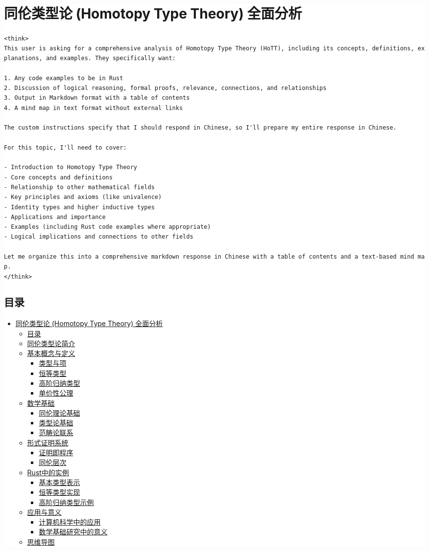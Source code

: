 # 同伦类型论 (Homotopy Type Theory) 全面分析

```text
<think>
This user is asking for a comprehensive analysis of Homotopy Type Theory (HoTT), including its concepts, definitions, explanations, and examples. They specifically want:

1. Any code examples to be in Rust
2. Discussion of logical reasoning, formal proofs, relevance, connections, and relationships
3. Output in Markdown format with a table of contents
4. A mind map in text format without external links

The custom instructions specify that I should respond in Chinese, so I'll prepare my entire response in Chinese.

For this topic, I'll need to cover:

- Introduction to Homotopy Type Theory
- Core concepts and definitions
- Relationship to other mathematical fields
- Key principles and axioms (like univalence)
- Identity types and higher inductive types
- Applications and importance
- Examples (including Rust code examples where appropriate)
- Logical implications and connections to other fields

Let me organize this into a comprehensive markdown response in Chinese with a table of contents and a text-based mind map.
</think>
```

## 目录

- [同伦类型论 (Homotopy Type Theory) 全面分析](#同伦类型论-homotopy-type-theory-全面分析)
  - [目录](#目录)
  - [同伦类型论简介](#同伦类型论简介)
  - [基本概念与定义](#基本概念与定义)
    - [类型与项](#类型与项)
    - [恒等类型](#恒等类型)
    - [高阶归纳类型](#高阶归纳类型)
    - [单价性公理](#单价性公理)
  - [数学基础](#数学基础)
    - [同伦理论基础](#同伦理论基础)
    - [类型论基础](#类型论基础)
    - [范畴论联系](#范畴论联系)
  - [形式证明系统](#形式证明系统)
    - [证明即程序](#证明即程序)
    - [同伦层次](#同伦层次)
  - [Rust中的实例](#rust中的实例)
    - [基本类型表示](#基本类型表示)
    - [恒等类型实现](#恒等类型实现)
    - [高阶归纳类型示例](#高阶归纳类型示例)
  - [应用与意义](#应用与意义)
    - [计算机科学中的应用](#计算机科学中的应用)
    - [数学基础研究中的意义](#数学基础研究中的意义)
  - [思维导图](#思维导图)
